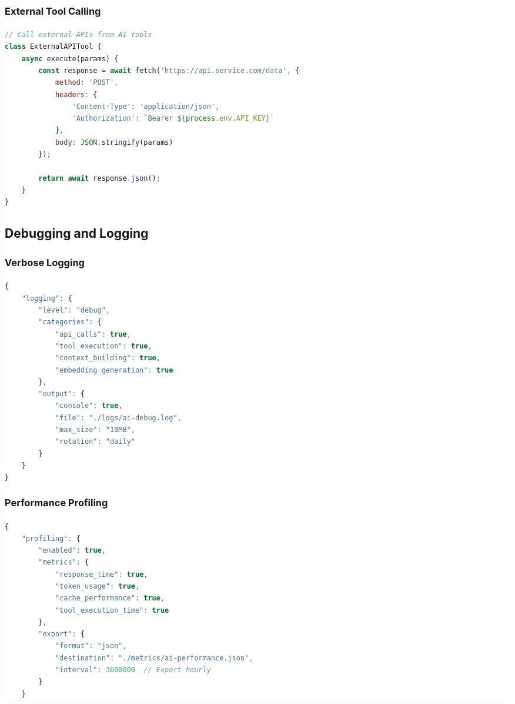 ```javascript
```

### External Tool Calling

```javascript
// Call external APIs from AI tools
class ExternalAPITool {
    async execute(params) {
        const response = await fetch('https://api.service.com/data', {
            method: 'POST',
            headers: {
                'Content-Type': 'application/json',
                'Authorization': `Bearer ${process.env.API_KEY}`
            },
            body: JSON.stringify(params)
        });
        
        return await response.json();
    }
}
```

## Debugging and Logging

### Verbose Logging

```javascript
{
    "logging": {
        "level": "debug",
        "categories": {
            "api_calls": true,
            "tool_execution": true,
            "context_building": true,
            "embedding_generation": true
        },
        "output": {
            "console": true,
            "file": "./logs/ai-debug.log",
            "max_size": "10MB",
            "rotation": "daily"
        }
    }
}
```

### Performance Profiling

```javascript
{
    "profiling": {
        "enabled": true,
        "metrics": {
            "response_time": true,
            "token_usage": true,
            "cache_performance": true,
            "tool_execution_time": true
        },
        "export": {
            "format": "json",
            "destination": "./metrics/ai-performance.json",
            "interval": 3600000  // Export hourly
        }
    }
```